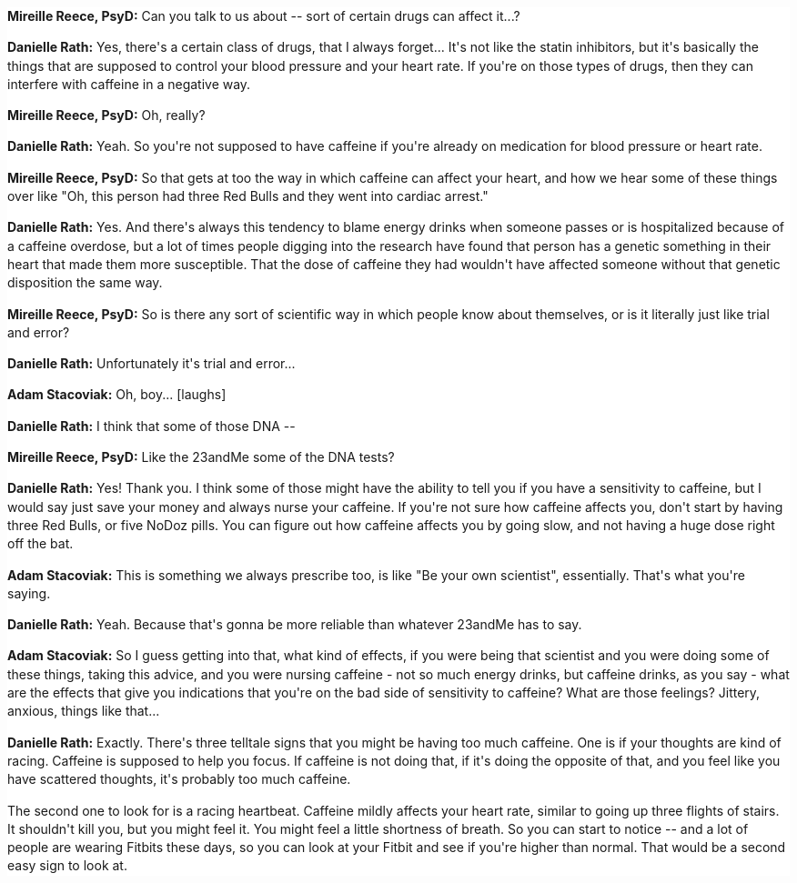 **Mireille Reece, PsyD:** Can you talk to us about -- sort of certain drugs can affect it...?

**Danielle Rath:** Yes, there's a certain class of drugs, that I always forget... It's not like the statin inhibitors, but it's basically the things that are supposed to control your blood pressure and your heart rate. If you're on those types of drugs, then they can interfere with caffeine in a negative way.

**Mireille Reece, PsyD:** Oh, really?

**Danielle Rath:** Yeah. So you're not supposed to have caffeine if you're already on medication for blood pressure or heart rate.

**Mireille Reece, PsyD:** So that gets at too the way in which caffeine can affect your heart, and how we hear some of these things over like "Oh, this person had three Red Bulls and they went into cardiac arrest."

**Danielle Rath:** Yes. And there's always this tendency to blame energy drinks when someone passes or is hospitalized because of a caffeine overdose, but a lot of times people digging into the research have found that person has a genetic something in their heart that made them more susceptible. That the dose of caffeine they had wouldn't have affected someone without that genetic disposition the same way.

**Mireille Reece, PsyD:** So is there any sort of scientific way in which people know about themselves, or is it literally just like trial and error?

**Danielle Rath:** Unfortunately it's trial and error...

**Adam Stacoviak:** Oh, boy... \[laughs\]

**Danielle Rath:** I think that some of those DNA --

**Mireille Reece, PsyD:** Like the 23andMe some of the DNA tests?

**Danielle Rath:** Yes! Thank you. I think some of those might have the ability to tell you if you have a sensitivity to caffeine, but I would say just save your money and always nurse your caffeine. If you're not sure how caffeine affects you, don't start by having three Red Bulls, or five NoDoz pills. You can figure out how caffeine affects you by going slow, and not having a huge dose right off the bat.

**Adam Stacoviak:** This is something we always prescribe too, is like "Be your own scientist", essentially. That's what you're saying.

**Danielle Rath:** Yeah. Because that's gonna be more reliable than whatever 23andMe has to say.

**Adam Stacoviak:** So I guess getting into that, what kind of effects, if you were being that scientist and you were doing some of these things, taking this advice, and you were nursing caffeine - not so much energy drinks, but caffeine drinks, as you say - what are the effects that give you indications that you're on the bad side of sensitivity to caffeine? What are those feelings? Jittery, anxious, things like that...

**Danielle Rath:** Exactly. There's three telltale signs that you might be having too much caffeine. One is if your thoughts are kind of racing. Caffeine is supposed to help you focus. If caffeine is not doing that, if it's doing the opposite of that, and you feel like you have scattered thoughts, it's probably too much caffeine.

The second one to look for is a racing heartbeat. Caffeine mildly affects your heart rate, similar to going up three flights of stairs. It shouldn't kill you, but you might feel it. You might feel a little shortness of breath. So you can start to notice -- and a lot of people are wearing Fitbits these days, so you can look at your Fitbit and see if you're higher than normal. That would be a second easy sign to look at.
